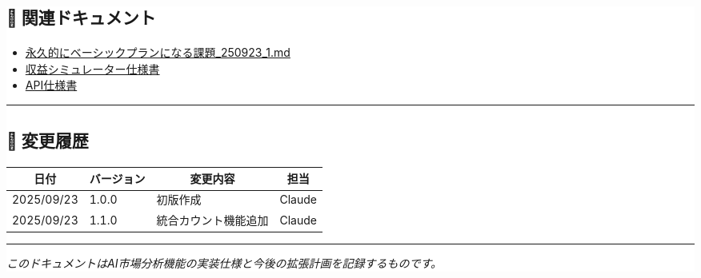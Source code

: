 
## 🔗 関連ドキュメント

- [永久的にベーシックプランになる課題_250923_1.md](/docs_md/02_日報/永久的にベーシックプランになる課題_250923_1.md)
- [収益シミュレーター仕様書](/docs_md/15_収益シミュレーション/収益シミュレーター仕様書.md)
- [API仕様書](/docs_md/API仕様書.md)

---

## 📝 変更履歴

| 日付 | バージョン | 変更内容 | 担当 |
|------|-----------|---------|------|
| 2025/09/23 | 1.0.0 | 初版作成 | Claude |
| 2025/09/23 | 1.1.0 | 統合カウント機能追加 | Claude |

---

*このドキュメントはAI市場分析機能の実装仕様と今後の拡張計画を記録するものです。*